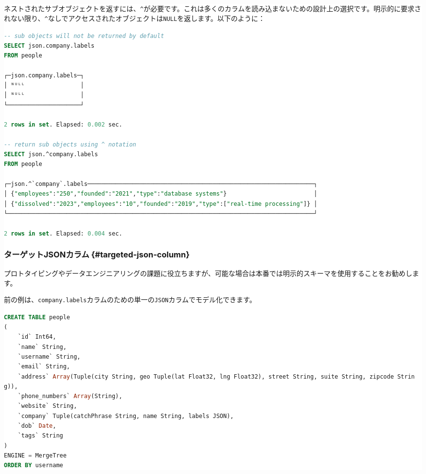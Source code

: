 ```sql
```

ネストされたサブオブジェクトを返すには、`^`が必要です。これは多くのカラムを読み込まないための設計上の選択です。明示的に要求されない限り、`^`なしでアクセスされたオブジェクトは`NULL`を返します。以下のように：

```sql
-- sub objects will not be returned by default
SELECT json.company.labels
FROM people

┌─json.company.labels─┐
│ ᴺᵁᴸᴸ                │
│ ᴺᵁᴸᴸ                │
└─────────────────────┘

2 rows in set. Elapsed: 0.002 sec.

-- return sub objects using ^ notation
SELECT json.^company.labels
FROM people

┌─json.^`company`.labels─────────────────────────────────────────────────────────────────┐
│ {"employees":"250","founded":"2021","type":"database systems"}                         │
│ {"dissolved":"2023","employees":"10","founded":"2019","type":["real-time processing"]} │
└────────────────────────────────────────────────────────────────────────────────────────┘

2 rows in set. Elapsed: 0.004 sec.
```

### ターゲットJSONカラム {#targeted-json-column}

プロトタイピングやデータエンジニアリングの課題に役立ちますが、可能な場合は本番では明示的スキーマを使用することをお勧めします。

前の例は、`company.labels`カラムのための単一の`JSON`カラムでモデル化できます。

```sql
CREATE TABLE people
(
    `id` Int64,
    `name` String,
    `username` String,
    `email` String,
    `address` Array(Tuple(city String, geo Tuple(lat Float32, lng Float32), street String, suite String, zipcode String)),
    `phone_numbers` Array(String),
    `website` String,
    `company` Tuple(catchPhrase String, name String, labels JSON),
    `dob` Date,
    `tags` String
)
ENGINE = MergeTree
ORDER BY username
```
